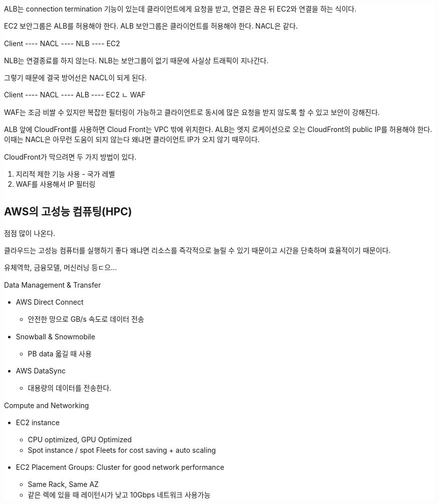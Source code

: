 ALB는 connection termination 기능이 있는데 클라이언트에게 요청을 받고, 연결은 끊은 뒤 EC2와 연결을 하는 식이다.

EC2 보안그룹은 ALB를 허용해야 한다.
ALB 보안그룹은 클라이언트를 허용해야 한다.
NACL은 같다.

Client ---- NACL ---- NLB ---- EC2

NLB는 연결종료를 하지 않는다.
NLB는 보안그룹이 없기 때문에 사실상 트래픽이 지나간다.

그렇기 때문에 결국 방어선은 NACL이 되게 된다.

Client ---- NACL ---- ALB ---- EC2
ㄴ WAF

WAF는 조금 비쌀 수 있지만 복잡한 필터링이 가능하고 클라이언트로 동시에 많은 요청을 받지 않도록 할 수 있고 보안이 강해진다.

ALB 앞에 CloudFront를 사용하면 Cloud Front는 VPC 밖에 위치한다.
ALB는 엣지 로케이션으로 오는 CloudFront의 public IP를 허용해야 한다.
이때는 NACL은 아무런 도움이 되지 않는다 왜냐면 클라이언트 IP가 오지 않기 때무이다.

CloudFront가 막으려면 두 가지 방법이 있다.

1. 지리적 제한 기능 사용 - 국가 레벨
2. WAF를 사용해서 IP 필터링

## AWS의 고성능 컴퓨팅(HPC)

점점 많이 나온다.

클라우드는 고성능 컴퓨터를 실행하기 좋다
왜냐면 리소스를 즉각적으로 늘릴 수 있기 때문이고 시간을 단축하며 효율적이기 때문이다.

유체역학, 금융모델, 머신러닝 등ㄷ으...

Data Management & Transfer

- AWS Direct Connect

  - 안전한 망으로 GB/s 속도로 데이터 전송

- Snowball & Snowmobile

  - PB data 옯길 때 사용

- AWS DataSync
  - 대용량의 데이터를 전송한다.

Compute and Networking

- EC2 instance

  - CPU optimized, GPU Optimized
  - Spot instance / spot Fleets for cost saving + auto scaling

- EC2 Placement Groups: Cluster for good network performance

  - Same Rack, Same AZ
  - 같은 렉에 있을 때 레이턴시가 낮고 10Gbps 네트워크 사용가능
